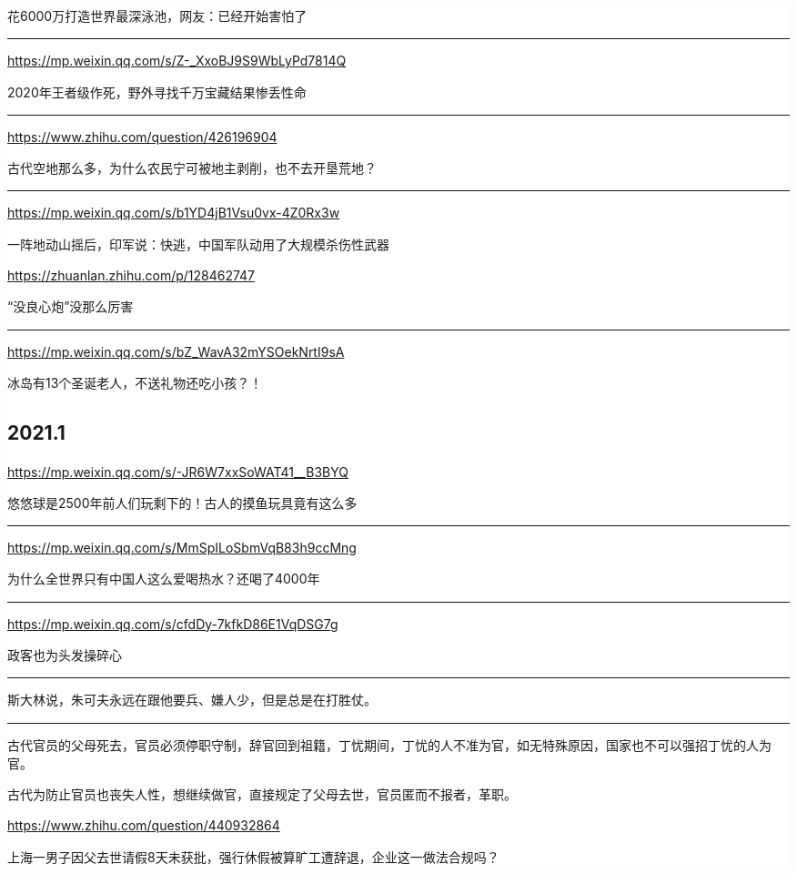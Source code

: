 花6000万打造世界最深泳池，网友：已经开始害怕了

---

https://mp.weixin.qq.com/s/Z-_XxoBJ9S9WbLyPd7814Q

2020年王者级作死，野外寻找千万宝藏结果惨丢性命

---

https://www.zhihu.com/question/426196904

古代空地那么多，为什么农民宁可被地主剥削，也不去开垦荒地？

---

https://mp.weixin.qq.com/s/b1YD4jB1Vsu0vx-4Z0Rx3w

一阵地动山摇后，印军说：快逃，中国军队动用了大规模杀伤性武器

https://zhuanlan.zhihu.com/p/128462747

“没良心炮”没那么厉害

---

https://mp.weixin.qq.com/s/bZ_WavA32mYSOekNrtI9sA

冰岛有13个圣诞老人，不送礼物还吃小孩？！

## 2021.1

https://mp.weixin.qq.com/s/-JR6W7xxSoWAT41__B3BYQ

悠悠球是2500年前人们玩剩下的！古人的摸鱼玩具竟有这么多

---

https://mp.weixin.qq.com/s/MmSpILoSbmVqB83h9ccMng

为什么全世界只有中国人这么爱喝热水？还喝了4000年

---

https://mp.weixin.qq.com/s/cfdDy-7kfkD86E1VqDSG7g

政客也为头发操碎心

---

斯大林说，朱可夫永远在跟他要兵、嫌人少，但是总是在打胜仗。

---

古代官员的父母死去，官员必须停职守制，辞官回到祖籍，丁忧期间，丁忧的人不准为官，如无特殊原因，国家也不可以强招丁忧的人为官。

古代为防止官员也丧失人性，想继续做官，直接规定了父母去世，官员匿而不报者，革职。

https://www.zhihu.com/question/440932864

上海一男子因父去世请假8天未获批，强行休假被算旷工遭辞退，企业这一做法合规吗？
